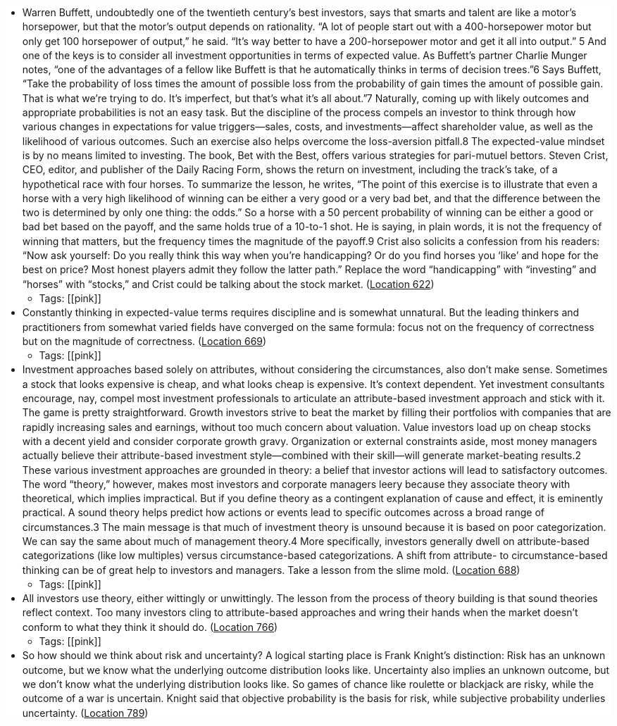 - Warren Buffett, undoubtedly one of the twentieth century’s best investors, says that smarts and talent are like a motor’s horsepower, but that the motor’s output depends on rationality. “A lot of people start out with a 400-horsepower motor but only get 100 horsepower of output,” he said. “It’s way better to have a 200-horsepower motor and get it all into output.” 5 And one of the keys is to consider all investment opportunities in terms of expected value. As Buffett’s partner Charlie Munger notes, “one of the advantages of a fellow like Buffett is that he automatically thinks in terms of decision trees.”6 Says Buffett, “Take the probability of loss times the amount of possible loss from the probability of gain times the amount of possible gain. That is what we’re trying to do. It’s imperfect, but that’s what it’s all about.”7 Naturally, coming up with likely outcomes and appropriate probabilities is not an easy task. But the discipline of the process compels an investor to think through how various changes in expectations for value triggers—sales, costs, and investments—affect shareholder value, as well as the likelihood of various outcomes. Such an exercise also helps overcome the loss-aversion pitfall.8 The expected-value mindset is by no means limited to investing. The book, Bet with the Best, offers various strategies for pari-mutuel bettors. Steven Crist, CEO, editor, and publisher of the Daily Racing Form, shows the return on investment, including the track’s take, of a hypothetical race with four horses. To summarize the lesson, he writes, “The point of this exercise is to illustrate that even a horse with a very high likelihood of winning can be either a very good or a very bad bet, and that the difference between the two is determined by only one thing: the odds.” So a horse with a 50 percent probability of winning can be either a good or bad bet based on the payoff, and the same holds true of a 10-to-1 shot. He is saying, in plain words, it is not the frequency of winning that matters, but the frequency times the magnitude of the payoff.9 Crist also solicits a confession from his readers: “Now ask yourself: Do you really think this way when you’re handicapping? Or do you find horses you ‘like’ and hope for the best on price? Most honest players admit they follow the latter path.” Replace the word “handicapping” with “investing” and “horses” with “stocks,” and Crist could be talking about the stock market. ([Location 622](https://readwise.io/to_kindle?action=open&asin=B0097D79OG&location=622))
    - Tags: [[pink]] 
- Constantly thinking in expected-value terms requires discipline and is somewhat unnatural. But the leading thinkers and practitioners from somewhat varied fields have converged on the same formula: focus not on the frequency of correctness but on the magnitude of correctness. ([Location 669](https://readwise.io/to_kindle?action=open&asin=B0097D79OG&location=669))
    - Tags: [[pink]] 
- Investment approaches based solely on attributes, without considering the circumstances, also don’t make sense. Sometimes a stock that looks expensive is cheap, and what looks cheap is expensive. It’s context dependent. Yet investment consultants encourage, nay, compel most investment professionals to articulate an attribute-based investment approach and stick with it. The game is pretty straightforward. Growth investors strive to beat the market by filling their portfolios with companies that are rapidly increasing sales and earnings, without too much concern about valuation. Value investors load up on cheap stocks with a decent yield and consider corporate growth gravy. Organization or external constraints aside, most money managers actually believe their attribute-based investment style—combined with their skill—will generate market-beating results.2 These various investment approaches are grounded in theory: a belief that investor actions will lead to satisfactory outcomes. The word “theory,” however, makes most investors and corporate managers leery because they associate theory with theoretical, which implies impractical. But if you define theory as a contingent explanation of cause and effect, it is eminently practical. A sound theory helps predict how actions or events lead to specific outcomes across a broad range of circumstances.3 The main message is that much of investment theory is unsound because it is based on poor categorization. We can say the same about much of management theory.4 More specifically, investors generally dwell on attribute-based categorizations (like low multiples) versus circumstance-based categorizations. A shift from attribute- to circumstance-based thinking can be of great help to investors and managers. Take a lesson from the slime mold. ([Location 688](https://readwise.io/to_kindle?action=open&asin=B0097D79OG&location=688))
    - Tags: [[pink]] 
- All investors use theory, either wittingly or unwittingly. The lesson from the process of theory building is that sound theories reflect context. Too many investors cling to attribute-based approaches and wring their hands when the market doesn’t conform to what they think it should do. ([Location 766](https://readwise.io/to_kindle?action=open&asin=B0097D79OG&location=766))
    - Tags: [[pink]] 
- So how should we think about risk and uncertainty? A logical starting place is Frank Knight’s distinction: Risk has an unknown outcome, but we know what the underlying outcome distribution looks like. Uncertainty also implies an unknown outcome, but we don’t know what the underlying distribution looks like. So games of chance like roulette or blackjack are risky, while the outcome of a war is uncertain. Knight said that objective probability is the basis for risk, while subjective probability underlies uncertainty. ([Location 789](https://readwise.io/to_kindle?action=open&asin=B0097D79OG&location=789))